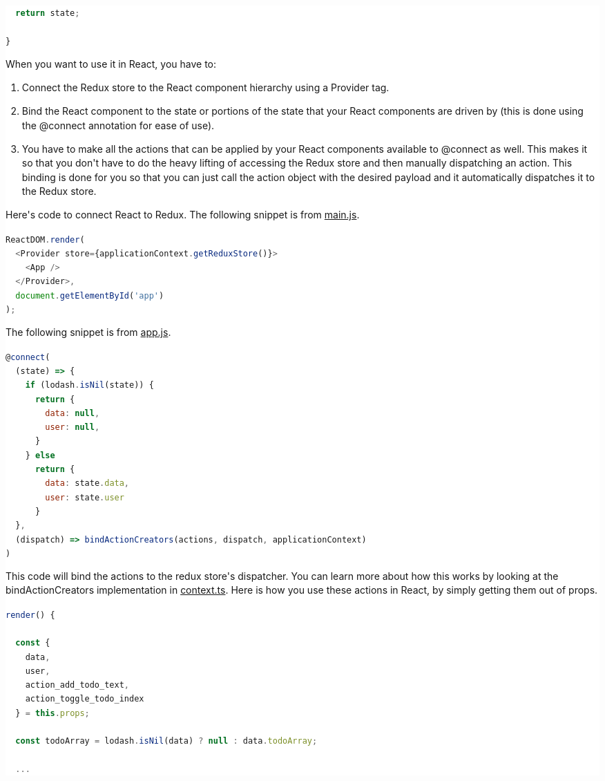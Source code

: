 ```javascript
  return state;
 
}
```

When you want to use it in React, you have to:

  1. Connect the Redux store to the React component hierarchy using a Provider tag.

  2. Bind the React component to the state or portions of the state that your React components are driven by (this is done using the @connect annotation for ease of use).

  3. You have to make all the actions that can be applied by your React components available to @connect as well. This makes it so that you don't have to do the heavy lifting of accessing the Redux store and then manually dispatching an action. This binding is done for you so that you can just call the action object with the desired payload and it automatically dispatches it to the Redux store.

Here's code to connect React to Redux. The following snippet is from [main.js](https://github.com/r3bl-alliance/starterproject_todolist_react_redux_firebase_ts_md/blob/master/web/src/client/main.js).

```javascript
ReactDOM.render(
  <Provider store={applicationContext.getReduxStore()}>
    <App />
  </Provider>,
  document.getElementById('app')
);
```

The following snippet is from [app.js](https://github.com/r3bl-alliance/starterproject_todolist_react_redux_firebase_ts_md/blob/master/web/src/client/ui/app.js).

```javascript
@connect(
  (state) => {
    if (lodash.isNil(state)) {
      return {
        data: null,
        user: null,
      }
    } else
      return {
        data: state.data,
        user: state.user
      }
  },
  (dispatch) => bindActionCreators(actions, dispatch, applicationContext)
)
```

This code will bind the actions to the redux store's dispatcher. You can learn more about how this works by looking at the bindActionCreators implementation in [context.ts](https://github.com/r3bl-alliance/starterproject_todolist_react_redux_firebase_ts_md/blob/master/web/src/client/container/context.ts). Here is how you use these actions in React, by simply getting them out of props.

```javascript
render() {
 
  const {
    data,
    user,
    action_add_todo_text,
    action_toggle_todo_index
  } = this.props;
 
  const todoArray = lodash.isNil(data) ? null : data.todoArray;
  
  ...
```